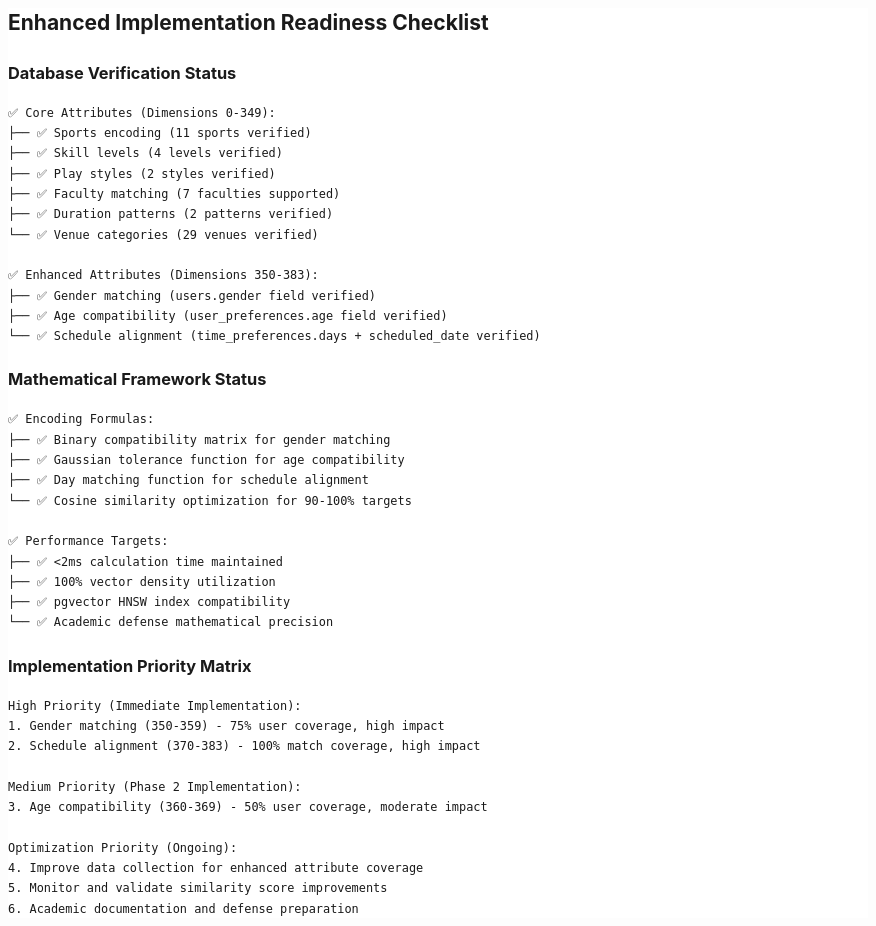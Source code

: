 ## Enhanced Implementation Readiness Checklist

### Database Verification Status
```
✅ Core Attributes (Dimensions 0-349):
├── ✅ Sports encoding (11 sports verified)
├── ✅ Skill levels (4 levels verified)
├── ✅ Play styles (2 styles verified)
├── ✅ Faculty matching (7 faculties supported)
├── ✅ Duration patterns (2 patterns verified)
└── ✅ Venue categories (29 venues verified)

✅ Enhanced Attributes (Dimensions 350-383):
├── ✅ Gender matching (users.gender field verified)
├── ✅ Age compatibility (user_preferences.age field verified)
└── ✅ Schedule alignment (time_preferences.days + scheduled_date verified)
```

### Mathematical Framework Status
```
✅ Encoding Formulas:
├── ✅ Binary compatibility matrix for gender matching
├── ✅ Gaussian tolerance function for age compatibility
├── ✅ Day matching function for schedule alignment
└── ✅ Cosine similarity optimization for 90-100% targets

✅ Performance Targets:
├── ✅ <2ms calculation time maintained
├── ✅ 100% vector density utilization
├── ✅ pgvector HNSW index compatibility
└── ✅ Academic defense mathematical precision
```

### Implementation Priority Matrix
```
High Priority (Immediate Implementation):
1. Gender matching (350-359) - 75% user coverage, high impact
2. Schedule alignment (370-383) - 100% match coverage, high impact

Medium Priority (Phase 2 Implementation):
3. Age compatibility (360-369) - 50% user coverage, moderate impact

Optimization Priority (Ongoing):
4. Improve data collection for enhanced attribute coverage
5. Monitor and validate similarity score improvements
6. Academic documentation and defense preparation
```
